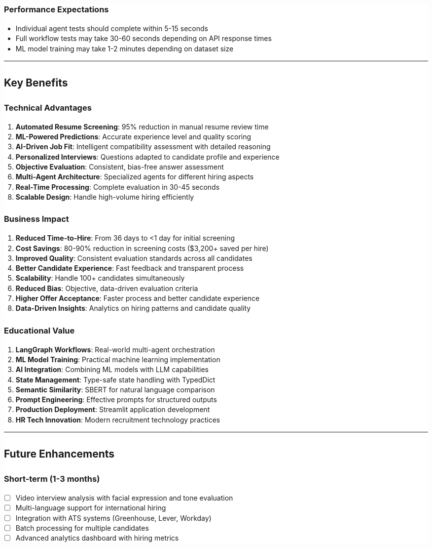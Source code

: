 ### Performance Expectations
- Individual agent tests should complete within 5-15 seconds
- Full workflow tests may take 30-60 seconds depending on API response times
- ML model training may take 1-2 minutes depending on dataset size

---

## Key Benefits

### Technical Advantages

1. **Automated Resume Screening**: 95% reduction in manual resume review time
2. **ML-Powered Predictions**: Accurate experience level and quality scoring
3. **AI-Driven Job Fit**: Intelligent compatibility assessment with detailed reasoning
4. **Personalized Interviews**: Questions adapted to candidate profile and experience
5. **Objective Evaluation**: Consistent, bias-free answer assessment
6. **Multi-Agent Architecture**: Specialized agents for different hiring aspects
7. **Real-Time Processing**: Complete evaluation in 30-45 seconds
8. **Scalable Design**: Handle high-volume hiring efficiently

### Business Impact

1. **Reduced Time-to-Hire**: From 36 days to <1 day for initial screening
2. **Cost Savings**: 80-90% reduction in screening costs ($3,200+ saved per hire)
3. **Improved Quality**: Consistent evaluation standards across all candidates
4. **Better Candidate Experience**: Fast feedback and transparent process
5. **Scalability**: Handle 100+ candidates simultaneously
6. **Reduced Bias**: Objective, data-driven evaluation criteria
7. **Higher Offer Acceptance**: Faster process and better candidate experience
8. **Data-Driven Insights**: Analytics on hiring patterns and candidate quality

### Educational Value

1. **LangGraph Workflows**: Real-world multi-agent orchestration
2. **ML Model Training**: Practical machine learning implementation
3. **AI Integration**: Combining ML models with LLM capabilities
4. **State Management**: Type-safe state handling with TypedDict
5. **Semantic Similarity**: SBERT for natural language comparison
6. **Prompt Engineering**: Effective prompts for structured outputs
7. **Production Deployment**: Streamlit application development
8. **HR Tech Innovation**: Modern recruitment technology practices

---

## Future Enhancements

### Short-term (1-3 months)
- [ ] Video interview analysis with facial expression and tone evaluation
- [ ] Multi-language support for international hiring
- [ ] Integration with ATS systems (Greenhouse, Lever, Workday)
- [ ] Batch processing for multiple candidates
- [ ] Advanced analytics dashboard with hiring metrics
